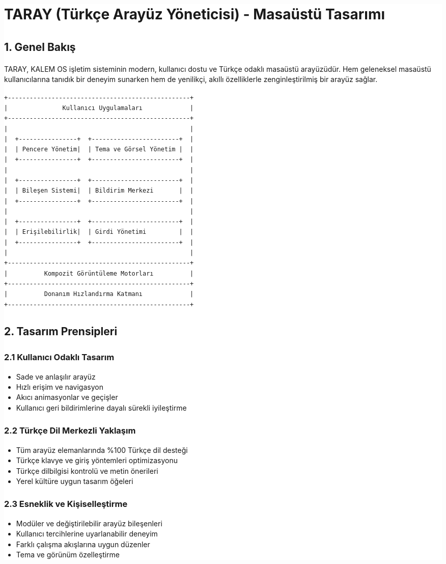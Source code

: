 # TARAY (Türkçe Arayüz Yöneticisi) - Masaüstü Tasarımı

## 1. Genel Bakış

TARAY, KALEM OS işletim sisteminin modern, kullanıcı dostu ve Türkçe odaklı masaüstü arayüzüdür. Hem geleneksel masaüstü kullanıcılarına tanıdık bir deneyim sunarken hem de yenilikçi, akıllı özelliklerle zenginleştirilmiş bir arayüz sağlar.

```
+--------------------------------------------------+
|               Kullanıcı Uygulamaları             |
+--------------------------------------------------+
|                                                  |
|  +----------------+  +------------------------+  |
|  | Pencere Yönetim|  | Tema ve Görsel Yönetim |  |
|  +----------------+  +------------------------+  |
|                                                  |
|  +----------------+  +------------------------+  |
|  | Bileşen Sistemi|  | Bildirim Merkezi       |  |
|  +----------------+  +------------------------+  |
|                                                  |
|  +----------------+  +------------------------+  |
|  | Erişilebilirlik|  | Girdi Yönetimi         |  |
|  +----------------+  +------------------------+  |
|                                                  |
+--------------------------------------------------+
|          Kompozit Görüntüleme Motorları          |
+--------------------------------------------------+
|          Donanım Hızlandırma Katmanı             |
+--------------------------------------------------+
```

## 2. Tasarım Prensipleri

### 2.1 Kullanıcı Odaklı Tasarım
- Sade ve anlaşılır arayüz
- Hızlı erişim ve navigasyon
- Akıcı animasyonlar ve geçişler
- Kullanıcı geri bildirimlerine dayalı sürekli iyileştirme

### 2.2 Türkçe Dil Merkezli Yaklaşım
- Tüm arayüz elemanlarında %100 Türkçe dil desteği
- Türkçe klavye ve giriş yöntemleri optimizasyonu
- Türkçe dilbilgisi kontrolü ve metin önerileri
- Yerel kültüre uygun tasarım öğeleri

### 2.3 Esneklik ve Kişiselleştirme
- Modüler ve değiştirilebilir arayüz bileşenleri
- Kullanıcı tercihlerine uyarlanabilir deneyim
- Farklı çalışma akışlarına uygun düzenler
- Tema ve görünüm özelleştirme
